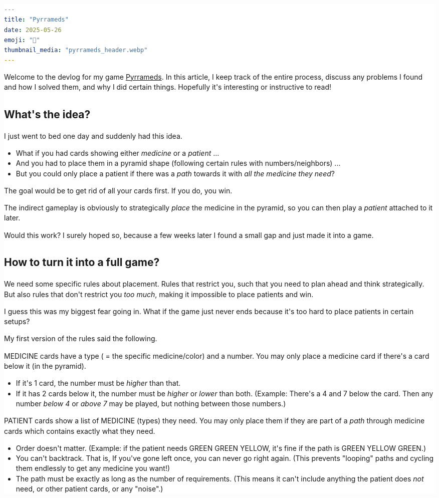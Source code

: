 ```yaml
---
title: "Pyrrameds"
date: 2025-05-26
emoji: "💊"
thumbnail_media: "pyrrameds_header.webp"
---
```


Welcome to the devlog for my game [Pyrrameds](https://pandaqi.com/pyrrameds/). In this article, I keep track of the entire process, discuss any problems I found and how I solved them, and why I did certain things. Hopefully it's interesting or instructive to read!

## What's the idea?

I just went to bed one day and suddenly had this idea.

* What if you had cards showing either _medicine_ or a _patient_ ...
* And you had to place them in a pyramid shape (following certain rules with numbers/neighbors) ...
* But you could only place a patient if there was a _path_ towards it with _all the medicine they need_?

The goal would be to get rid of all your cards first. If you do, you win.

The indirect gameplay is obviously to strategically _place_ the medicine in the pyramid, so you can then play a _patient_ attached to it later.

Would this work? I surely hoped so, because a few weeks later I found a small gap and just made it into a game.

## How to turn it into a full game?

We need some specific rules about placement. Rules that restrict you, such that you need to plan ahead and think strategically. But also rules that don't restrict you _too much_, making it impossible to place patients and win. 

I guess this was my biggest fear going in. What if the game just never ends because it's too hard to place patients in certain setups?

My first version of the rules said the following.

MEDICINE cards have a type ( = the specific medicine/color) and a number. You may only place a medicine card if there's a card below it (in the pyramid).

* If it's 1 card, the number must be _higher_ than that.
* If it has 2 cards below it, the number must be _higher_ or _lower_ than both. (Example: There's a 4 and 7 below the card. Then any number _below 4_ or _above 7_ may be played, but nothing between those numbers.)

PATIENT cards show a list of MEDICINE (types) they need. You may only place them if they are part of a _path_ through medicine cards which contains exactly what they need.

* Order doesn't matter. (Example: if the patient needs GREEN GREEN YELLOW, it's fine if the path is GREEN YELLOW GREEN.)
* You can't backtrack. That is, If you've gone left once, you can never go right again. (This prevents "looping" paths and cycling them endlessly to get any medicine you want!)
* The path must be exactly as long as the number of requirements. (This means it can't include anything the patient does _not_ need, or other patient cards, or any "noise".)
